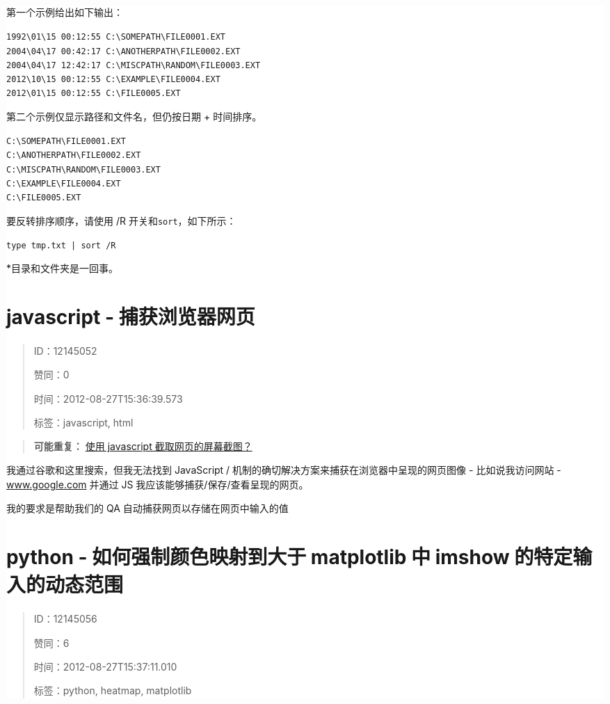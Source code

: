 
第一个示例给出如下输出：

```
1992\01\15 00:12:55 C:\SOMEPATH\FILE0001.EXT
2004\04\17 00:42:17 C:\ANOTHERPATH\FILE0002.EXT
2004\04\17 12:42:17 C:\MISCPATH\RANDOM\FILE0003.EXT
2012\10\15 00:12:55 C:\EXAMPLE\FILE0004.EXT
2012\01\15 00:12:55 C:\FILE0005.EXT 
```

第二个示例仅显示路径和文件名，但仍按日期 + 时间排序。

```
C:\SOMEPATH\FILE0001.EXT
C:\ANOTHERPATH\FILE0002.EXT
C:\MISCPATH\RANDOM\FILE0003.EXT
C:\EXAMPLE\FILE0004.EXT
C:\FILE0005.EXT 
```

要反转排序顺序，请使用 /R 开关和`sort`，如下所示：

```
type tmp.txt | sort /R 
```

*目录和文件夹是一回事。

# javascript - 捕获浏览器网页

> ID：12145052
> 
> 赞同：0
> 
> 时间：2012-08-27T15:36:39.573
> 
> 标签：javascript, html

> **可能重复：**
> [使用 javascript 截取网页的屏幕截图？](https://stackoverflow.com/questions/60455/take-a-screenshot-of-a-webpage-with-javascript)

我通过谷歌和这里搜索，但我无法找到 JavaScript / 机制的确切解决方案来捕获在浏览器中呈现的网页图像 - 比如说我访问网站 - www.google.com 并通过 JS 我应该能够捕获/保存/查看呈现的网页。

我的要求是帮助我们的 QA 自动捕获网页以存储在网页中输入的值

# python - 如何强制颜色映射到大于 matplotlib 中 imshow 的特定输入的动态范围

> ID：12145056
> 
> 赞同：6
> 
> 时间：2012-08-27T15:37:11.010
> 
> 标签：python, heatmap, matplotlib
